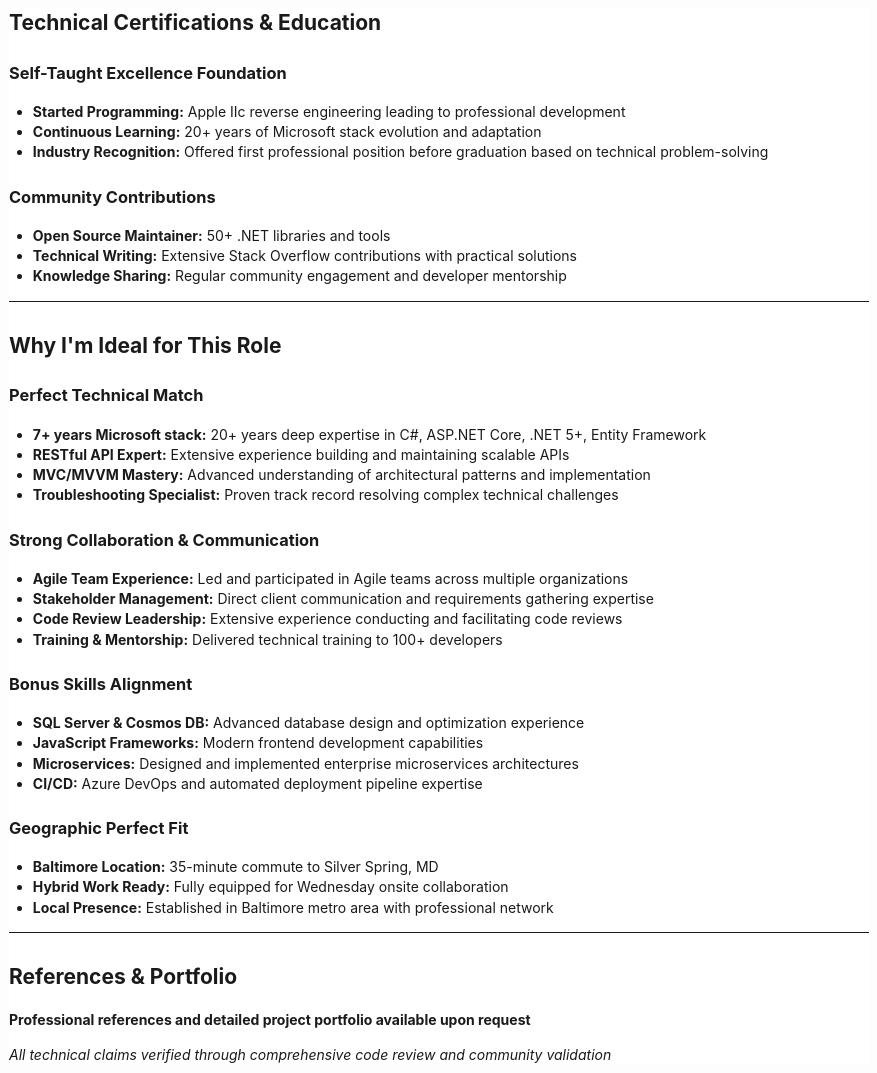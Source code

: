 
## Technical Certifications & Education

### Self-Taught Excellence Foundation
- **Started Programming:** Apple IIc reverse engineering leading to professional development
- **Continuous Learning:** 20+ years of Microsoft stack evolution and adaptation
- **Industry Recognition:** Offered first professional position before graduation based on technical problem-solving

### Community Contributions
- **Open Source Maintainer:** 50+ .NET libraries and tools
- **Technical Writing:** Extensive Stack Overflow contributions with practical solutions
- **Knowledge Sharing:** Regular community engagement and developer mentorship

---

## Why I'm Ideal for This Role

### Perfect Technical Match
- **7+ years Microsoft stack:** 20+ years deep expertise in C#, ASP.NET Core, .NET 5+, Entity Framework
- **RESTful API Expert:** Extensive experience building and maintaining scalable APIs
- **MVC/MVVM Mastery:** Advanced understanding of architectural patterns and implementation
- **Troubleshooting Specialist:** Proven track record resolving complex technical challenges

### Strong Collaboration & Communication
- **Agile Team Experience:** Led and participated in Agile teams across multiple organizations
- **Stakeholder Management:** Direct client communication and requirements gathering expertise  
- **Code Review Leadership:** Extensive experience conducting and facilitating code reviews
- **Training & Mentorship:** Delivered technical training to 100+ developers

### Bonus Skills Alignment
- **SQL Server & Cosmos DB:** Advanced database design and optimization experience
- **JavaScript Frameworks:** Modern frontend development capabilities
- **Microservices:** Designed and implemented enterprise microservices architectures
- **CI/CD:** Azure DevOps and automated deployment pipeline expertise

### Geographic Perfect Fit
- **Baltimore Location:** 35-minute commute to Silver Spring, MD
- **Hybrid Work Ready:** Fully equipped for Wednesday onsite collaboration
- **Local Presence:** Established in Baltimore metro area with professional network

---

## References & Portfolio

**Professional references and detailed project portfolio available upon request**

*All technical claims verified through comprehensive code review and community validation*